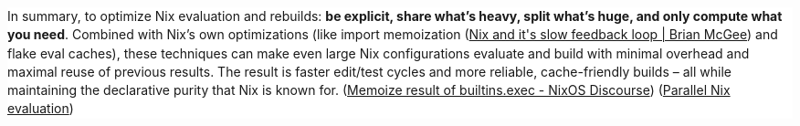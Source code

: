 In summary, to optimize Nix evaluation and rebuilds: **be explicit, share what’s heavy, split what’s huge, and only compute what you need**. Combined with Nix’s own optimizations (like import memoization ([Nix and it's slow feedback loop | Brian McGee](https://bmcgee.ie/posts/2023/01/nix-and-its-slow-feedback-loop/#:~:text=Even%20worse%2C%20whenever%20you%20make,in%20Nix%20is%20memoized)) and flake eval caches), these techniques can make even large Nix configurations evaluate and build with minimal overhead and maximal reuse of previous results. The result is faster edit/test cycles and more reliable, cache-friendly builds – all while maintaining the declarative purity that Nix is known for.  ([Memoize result of builtins.exec - NixOS Discourse](https://discourse.nixos.org/t/memoize-result-of-builtins-exec/2028#:~:text=shlevy%20%20February%203%2C%202019%2C,1%3A01am%20%206)) ([Parallel Nix evaluation](https://determinate.systems/posts/parallel-nix-eval/#:~:text=For%20instance%2C%20listing%20all%20packages,when%20running%20nix%20flake%20check))

